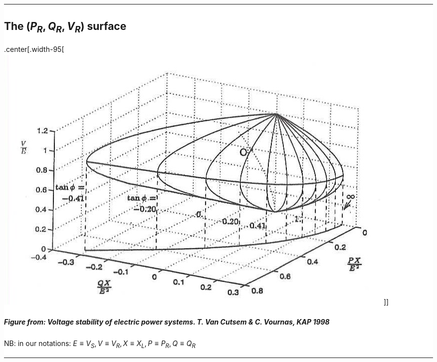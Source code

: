 

---
## The $(P_R,Q_R,V_R)$ surface 

.center[.width-95[![](figureslw/fig-pqv.png)]]

##### Figure from: Voltage stability of electric power systems. T. Van Cutsem & C. Vournas, KAP 1998

NB: in our notations: $E \equiv V_S, V \equiv V_R, X \equiv X_L, P \equiv P_R, Q
\equiv Q_R$

---


